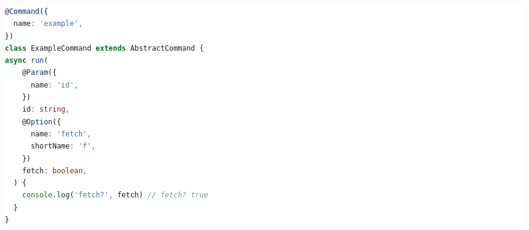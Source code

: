 ```ts
@Command({
  name: 'example',
})
class ExampleCommand extends AbstractCommand {
async run(
    @Param({
      name: 'id',
    })
    id: string,
    @Option({
      name: 'fetch',
      shortName: 'f',
    })
    fetch: boolean,
  ) {
    console.log('fetch?', fetch) // fetch? true
  }
}
```
